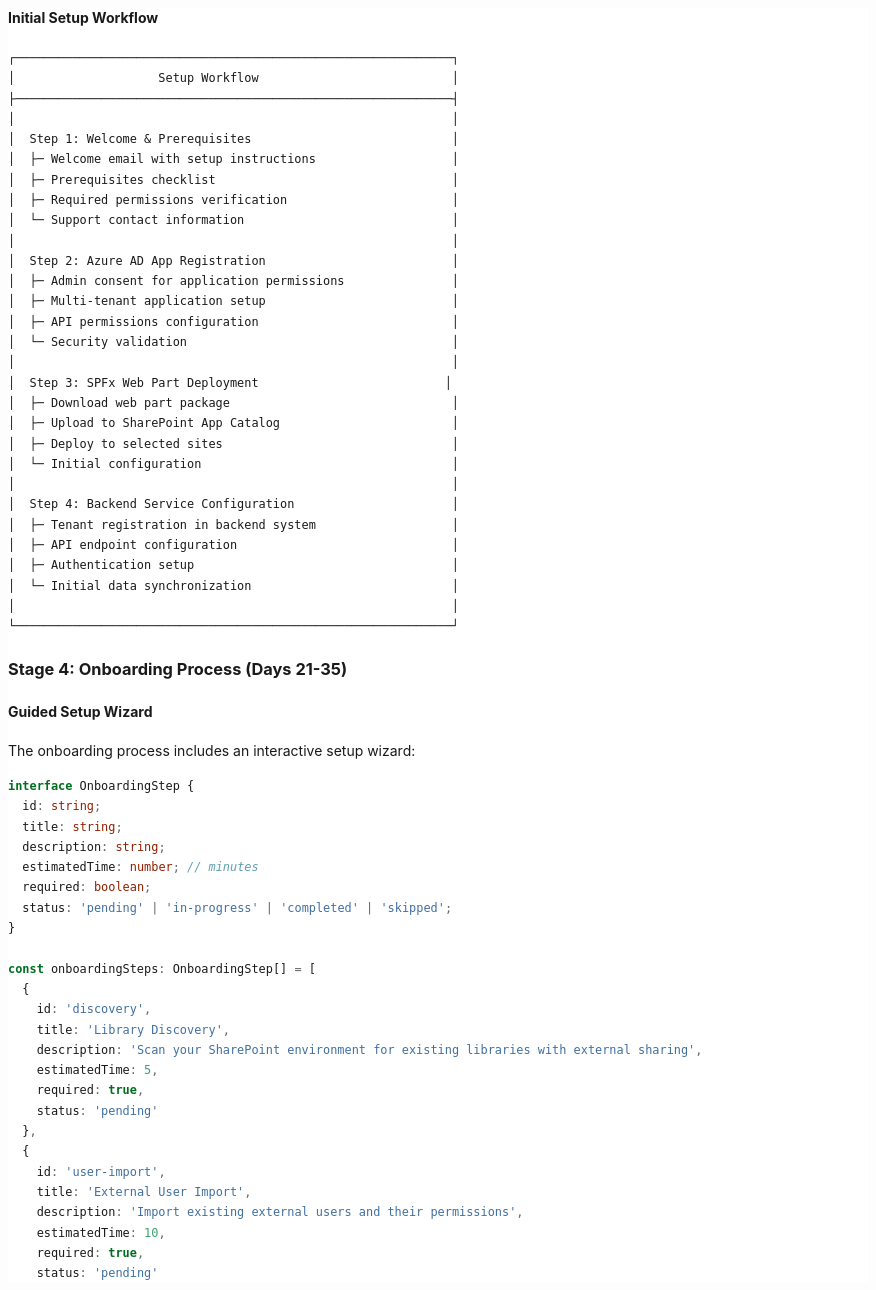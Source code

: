 #### Initial Setup Workflow
```
┌─────────────────────────────────────────────────────────────┐
│                    Setup Workflow                           │
├─────────────────────────────────────────────────────────────┤
│                                                             │
│  Step 1: Welcome & Prerequisites                            │
│  ├─ Welcome email with setup instructions                   │
│  ├─ Prerequisites checklist                                 │
│  ├─ Required permissions verification                       │
│  └─ Support contact information                             │
│                                                             │
│  Step 2: Azure AD App Registration                          │
│  ├─ Admin consent for application permissions               │
│  ├─ Multi-tenant application setup                          │
│  ├─ API permissions configuration                           │
│  └─ Security validation                                     │
│                                                             │
│  Step 3: SPFx Web Part Deployment                          │
│  ├─ Download web part package                               │
│  ├─ Upload to SharePoint App Catalog                        │
│  ├─ Deploy to selected sites                                │
│  └─ Initial configuration                                   │
│                                                             │
│  Step 4: Backend Service Configuration                      │
│  ├─ Tenant registration in backend system                   │
│  ├─ API endpoint configuration                              │
│  ├─ Authentication setup                                    │
│  └─ Initial data synchronization                            │
│                                                             │
└─────────────────────────────────────────────────────────────┘
```

### Stage 4: Onboarding Process (Days 21-35)

#### Guided Setup Wizard
The onboarding process includes an interactive setup wizard:

```typescript
interface OnboardingStep {
  id: string;
  title: string;
  description: string;
  estimatedTime: number; // minutes
  required: boolean;
  status: 'pending' | 'in-progress' | 'completed' | 'skipped';
}

const onboardingSteps: OnboardingStep[] = [
  {
    id: 'discovery',
    title: 'Library Discovery',
    description: 'Scan your SharePoint environment for existing libraries with external sharing',
    estimatedTime: 5,
    required: true,
    status: 'pending'
  },
  {
    id: 'user-import',
    title: 'External User Import',
    description: 'Import existing external users and their permissions',
    estimatedTime: 10,
    required: true,
    status: 'pending'
```